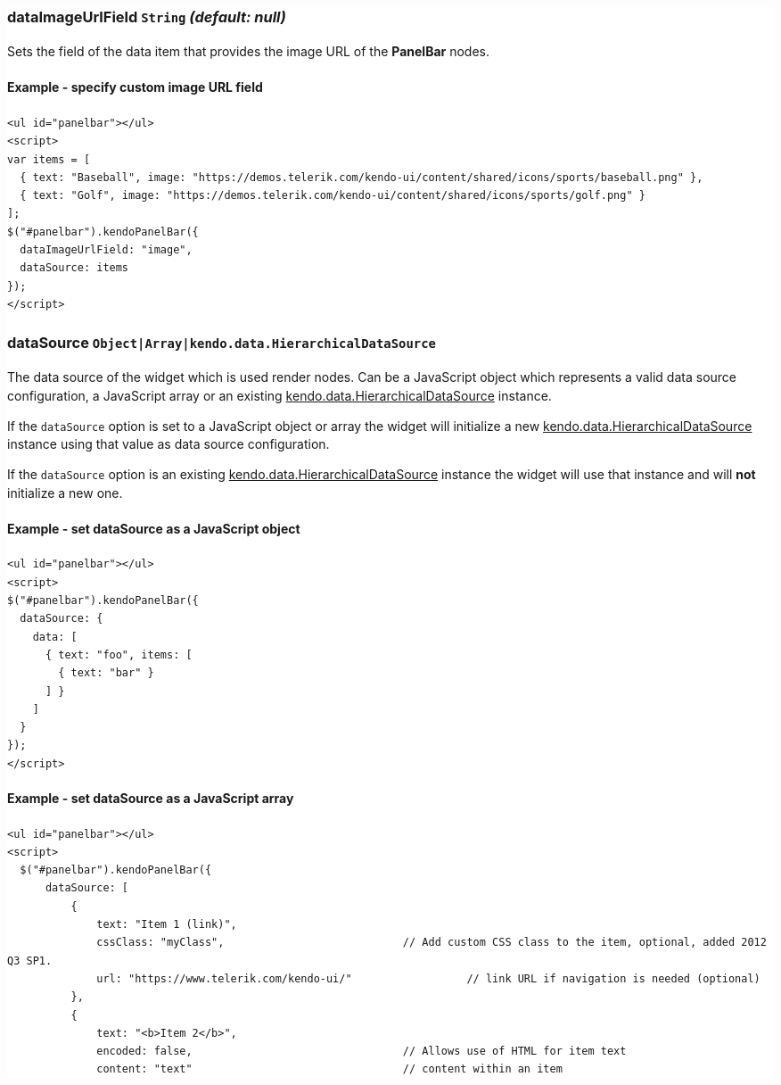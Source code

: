 ### dataImageUrlField `String` *(default: null)*

Sets the field of the data item that provides the image URL of the **PanelBar** nodes.

#### Example - specify custom image URL field

    <ul id="panelbar"></ul>
    <script>
    var items = [
      { text: "Baseball", image: "https://demos.telerik.com/kendo-ui/content/shared/icons/sports/baseball.png" },
      { text: "Golf", image: "https://demos.telerik.com/kendo-ui/content/shared/icons/sports/golf.png" }
    ];
    $("#panelbar").kendoPanelBar({
      dataImageUrlField: "image",
      dataSource: items
    });
    </script>

### dataSource `Object|Array|kendo.data.HierarchicalDataSource`

The data source of the widget which is used render nodes. Can be a JavaScript object which represents a valid data source configuration, a JavaScript array or an existing [kendo.data.HierarchicalDataSource](/api/javascript/data/hierarchicaldatasource) instance.

If the `dataSource` option is set to a JavaScript object or array the widget will initialize a new [kendo.data.HierarchicalDataSource](/api/javascript/data/hierarchicaldatasource) instance using that value as data source configuration.

If the `dataSource` option is an existing [kendo.data.HierarchicalDataSource](/api/javascript/data/hierarchicaldatasource) instance the widget will use that instance and will **not** initialize a new one.

#### Example - set dataSource as a JavaScript object

    <ul id="panelbar"></ul>
    <script>
    $("#panelbar").kendoPanelBar({
      dataSource: {
        data: [
          { text: "foo", items: [
            { text: "bar" }
          ] }
        ]
      }
    });
    </script>

#### Example - set dataSource as a JavaScript array

    <ul id="panelbar"></ul>
    <script>
      $("#panelbar").kendoPanelBar({
          dataSource: [
              {
                  text: "Item 1 (link)",
                  cssClass: "myClass",                            // Add custom CSS class to the item, optional, added 2012 Q3 SP1.
                  url: "https://www.telerik.com/kendo-ui/"                  // link URL if navigation is needed (optional)
              },
              {
                  text: "<b>Item 2</b>",
                  encoded: false,                                 // Allows use of HTML for item text
                  content: "text"                                 // content within an item